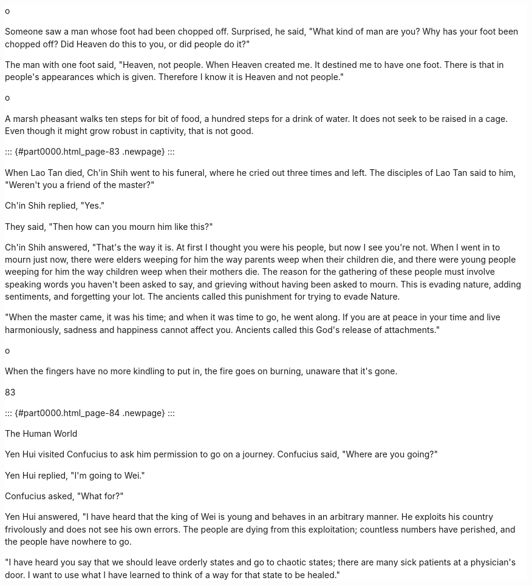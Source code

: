 o

Someone saw a man whose foot had been chopped off. Surprised, he said, "What kind of man are you? Why has your foot been chopped off? Did Heaven do this to you, or did people do it?"

The man with one foot said, "Heaven, not people. When Heaven created me. It destined me to have one foot. There is that in people's appearances which is given. Therefore I know it is Heaven and not people."

o

A marsh pheasant walks ten steps for bit of food, a hundred steps for a drink of water. It does not seek to be raised in a cage. Even though it might grow robust in captivity, that is not good.

::: {#part0000.html_page-83 .newpage}
:::

When Lao Tan died, Ch'in Shih went to his funeral, where he cried out three times and left. The disciples of Lao Tan said to him, "Weren't you a friend of the master?"

Ch'in Shih replied, "Yes."

They said, "Then how can you mourn him like this?"

Ch'in Shih answered, "That's the way it is. At first I thought you were his people, but now I see you're not. When I went in to mourn just now, there were elders weeping for him the way parents weep when their children die, and there were young people weeping for him the way children weep when their mothers die. The reason for the gathering of these people must involve speaking words you haven't been asked to say, and grieving without having been asked to mourn. This is evading nature, adding sentiments, and forgetting your lot. The ancients called this punishment for trying to evade Nature.

"When the master came, it was his time; and when it was time to go, he went along. If you are at peace in your time and live harmoniously, sadness and happiness cannot affect you. Ancients called this God's release of attachments."

o

When the fingers have no more kindling to put in, the fire goes on burning, unaware that it's gone.

83

::: {#part0000.html_page-84 .newpage}
:::

The Human World

Yen Hui visited Confucius to ask him permission to go on a journey. Confucius said, "Where are you going?"

Yen Hui replied, "I'm going to Wei."

Confucius asked, "What for?"

Yen Hui answered, "I have heard that the king of Wei is young and behaves in an arbitrary manner. He exploits his country frivolously and does not see his own errors. The people are dying from this exploitation; countless numbers have perished, and the people have nowhere to go.

"I have heard you say that we should leave orderly states and go to chaotic states; there are many sick patients at a physician's door. I want to use what I have learned to think of a way for that state to be healed."
